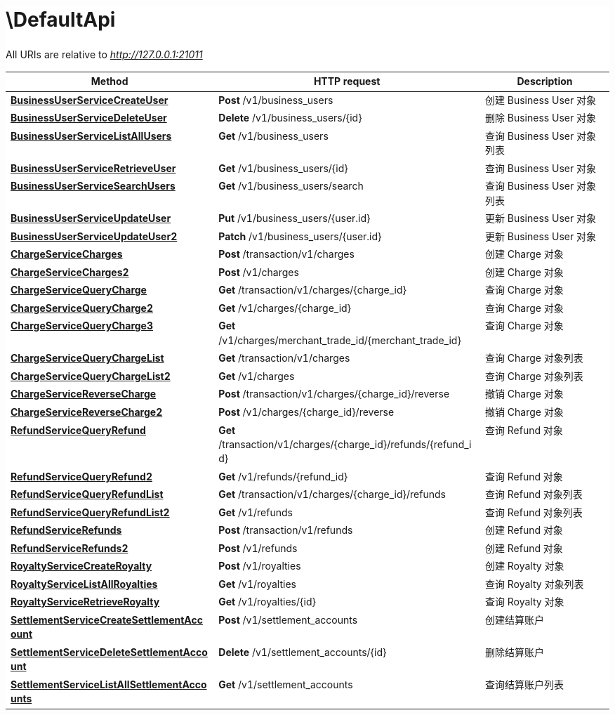 # \DefaultApi

All URIs are relative to *http://127.0.0.1:21011*

Method | HTTP request | Description
------------- | ------------- | -------------
[**BusinessUserServiceCreateUser**](DefaultApi.md#BusinessUserServiceCreateUser) | **Post** /v1/business_users | 创建 Business User 对象
[**BusinessUserServiceDeleteUser**](DefaultApi.md#BusinessUserServiceDeleteUser) | **Delete** /v1/business_users/{id} | 删除 Business User 对象
[**BusinessUserServiceListAllUsers**](DefaultApi.md#BusinessUserServiceListAllUsers) | **Get** /v1/business_users | 查询 Business User 对象列表
[**BusinessUserServiceRetrieveUser**](DefaultApi.md#BusinessUserServiceRetrieveUser) | **Get** /v1/business_users/{id} | 查询 Business User 对象
[**BusinessUserServiceSearchUsers**](DefaultApi.md#BusinessUserServiceSearchUsers) | **Get** /v1/business_users/search | 查询 Business User 对象列表
[**BusinessUserServiceUpdateUser**](DefaultApi.md#BusinessUserServiceUpdateUser) | **Put** /v1/business_users/{user.id} | 更新 Business User 对象
[**BusinessUserServiceUpdateUser2**](DefaultApi.md#BusinessUserServiceUpdateUser2) | **Patch** /v1/business_users/{user.id} | 更新 Business User 对象
[**ChargeServiceCharges**](DefaultApi.md#ChargeServiceCharges) | **Post** /transaction/v1/charges | 创建 Charge 对象
[**ChargeServiceCharges2**](DefaultApi.md#ChargeServiceCharges2) | **Post** /v1/charges | 创建 Charge 对象
[**ChargeServiceQueryCharge**](DefaultApi.md#ChargeServiceQueryCharge) | **Get** /transaction/v1/charges/{charge_id} | 查询 Charge 对象
[**ChargeServiceQueryCharge2**](DefaultApi.md#ChargeServiceQueryCharge2) | **Get** /v1/charges/{charge_id} | 查询 Charge 对象
[**ChargeServiceQueryCharge3**](DefaultApi.md#ChargeServiceQueryCharge3) | **Get** /v1/charges/merchant_trade_id/{merchant_trade_id} | 查询 Charge 对象
[**ChargeServiceQueryChargeList**](DefaultApi.md#ChargeServiceQueryChargeList) | **Get** /transaction/v1/charges | 查询 Charge 对象列表
[**ChargeServiceQueryChargeList2**](DefaultApi.md#ChargeServiceQueryChargeList2) | **Get** /v1/charges | 查询 Charge 对象列表
[**ChargeServiceReverseCharge**](DefaultApi.md#ChargeServiceReverseCharge) | **Post** /transaction/v1/charges/{charge_id}/reverse | 撤销 Charge 对象
[**ChargeServiceReverseCharge2**](DefaultApi.md#ChargeServiceReverseCharge2) | **Post** /v1/charges/{charge_id}/reverse | 撤销 Charge 对象
[**RefundServiceQueryRefund**](DefaultApi.md#RefundServiceQueryRefund) | **Get** /transaction/v1/charges/{charge_id}/refunds/{refund_id} | 查询 Refund 对象
[**RefundServiceQueryRefund2**](DefaultApi.md#RefundServiceQueryRefund2) | **Get** /v1/refunds/{refund_id} | 查询 Refund 对象
[**RefundServiceQueryRefundList**](DefaultApi.md#RefundServiceQueryRefundList) | **Get** /transaction/v1/charges/{charge_id}/refunds | 查询 Refund 对象列表
[**RefundServiceQueryRefundList2**](DefaultApi.md#RefundServiceQueryRefundList2) | **Get** /v1/refunds | 查询 Refund 对象列表
[**RefundServiceRefunds**](DefaultApi.md#RefundServiceRefunds) | **Post** /transaction/v1/refunds | 创建 Refund 对象
[**RefundServiceRefunds2**](DefaultApi.md#RefundServiceRefunds2) | **Post** /v1/refunds | 创建 Refund 对象
[**RoyaltyServiceCreateRoyalty**](DefaultApi.md#RoyaltyServiceCreateRoyalty) | **Post** /v1/royalties | 创建 Royalty 对象
[**RoyaltyServiceListAllRoyalties**](DefaultApi.md#RoyaltyServiceListAllRoyalties) | **Get** /v1/royalties | 查询 Royalty 对象列表
[**RoyaltyServiceRetrieveRoyalty**](DefaultApi.md#RoyaltyServiceRetrieveRoyalty) | **Get** /v1/royalties/{id} | 查询 Royalty 对象
[**SettlementServiceCreateSettlementAccount**](DefaultApi.md#SettlementServiceCreateSettlementAccount) | **Post** /v1/settlement_accounts | 创建结算账户
[**SettlementServiceDeleteSettlementAccount**](DefaultApi.md#SettlementServiceDeleteSettlementAccount) | **Delete** /v1/settlement_accounts/{id} | 删除结算账户
[**SettlementServiceListAllSettlementAccounts**](DefaultApi.md#SettlementServiceListAllSettlementAccounts) | **Get** /v1/settlement_accounts | 查询结算账户列表